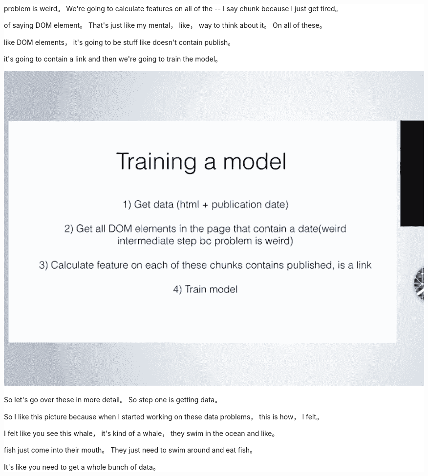  problem is weird。 We're going to calculate features on all of the -- I say chunk because I just get tired。

 of saying DOM element。 That's just like my mental， like， way to think about it。 On all of these。

 like DOM elements， it's going to be stuff like doesn't contain publish。

 it's going to contain a link and then we're going to train the model。



![](img/9850130a51bc7d3812aec57163a10865_33.png)

 So let's go over these in more detail。 So step one is getting data。

 So I like this picture because when I started working on these data problems， this is how， I felt。

 I felt like you see this whale， it's kind of a whale， they swim in the ocean and like。

 fish just come into their mouth。 They just need to swim around and eat fish。

 It's like you need to get a whole bunch of data。
